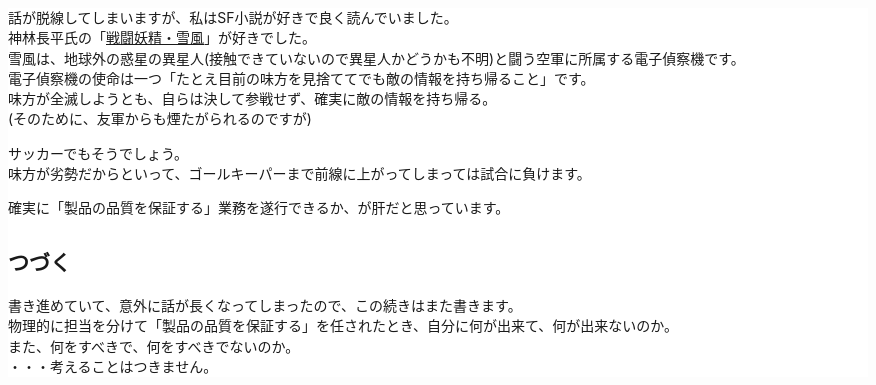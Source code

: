 話が脱線してしまいますが、私はSF小説が好きで良く読んでいました。  
神林長平氏の「[戦闘妖精・雪風](https://ja.wikipedia.org/wiki/戦闘妖精・雪風)」が好きでした。  
雪風は、地球外の惑星の異星人(接触できていないので異星人かどうかも不明)と闘う空軍に所属する電子偵察機です。  
電子偵察機の使命は一つ「たとえ目前の味方を見捨ててでも敵の情報を持ち帰ること」です。  
味方が全滅しようとも、自らは決して参戦せず、確実に敵の情報を持ち帰る。  
(そのために、友軍からも煙たがられるのですが)

サッカーでもそうでしょう。  
味方が劣勢だからといって、ゴールキーパーまで前線に上がってしまっては試合に負けます。  

確実に「製品の品質を保証する」業務を遂行できるか、が肝だと思っています。

## つづく

書き進めていて、意外に話が長くなってしまったので、この続きはまた書きます。  
物理的に担当を分けて「製品の品質を保証する」を任されたとき、自分に何が出来て、何が出来ないのか。  
また、何をすべきで、何をすべきでないのか。  
・・・考えることはつきません。

